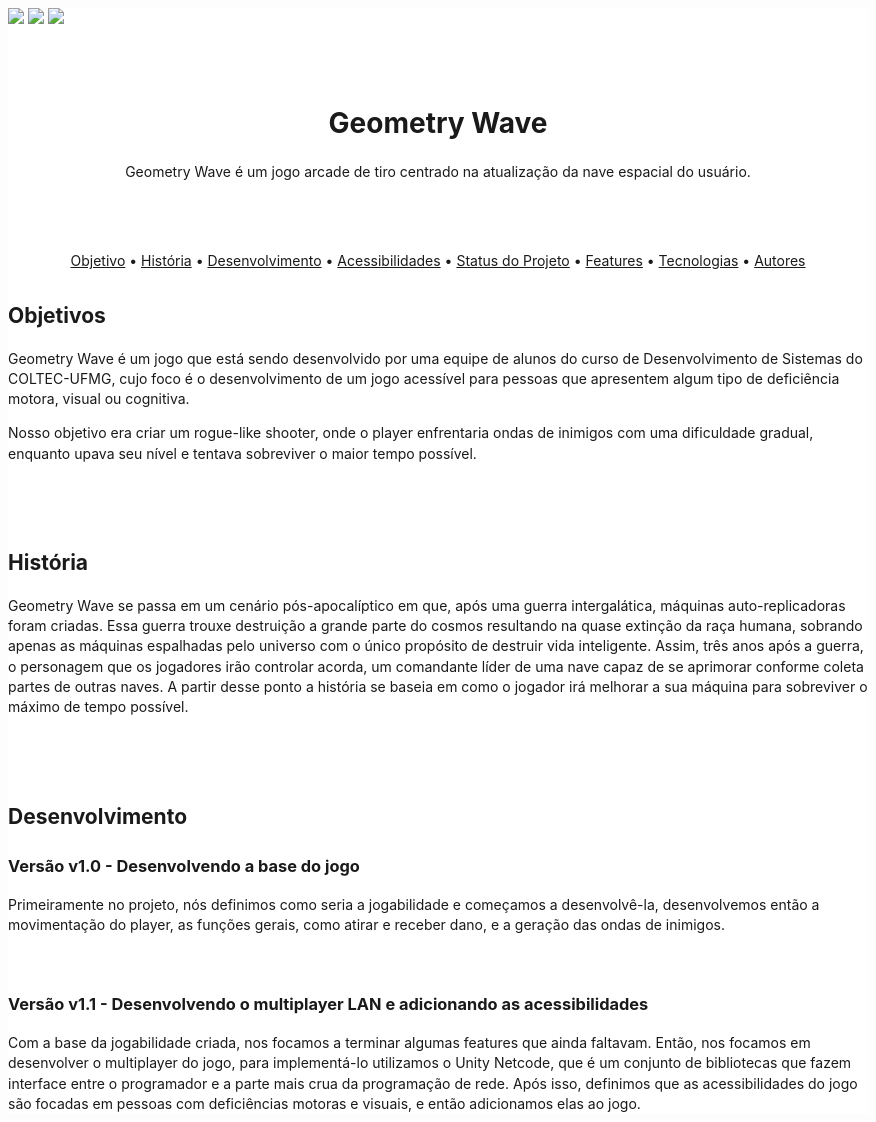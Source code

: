 
<img src="https://img.shields.io/static/v1?label=Status&message=Finished&color=FFCB05&style=lat-square&logo=unity"/> <img src="https://img.shields.io/static/v1?label=Version&message=v1.2&color=FF3333&style=lat-square&logo=unity"/> <img src="https://img.shields.io/static/v1?label=License&message=MIT&color=33DD33&style=lat-square&logo=unity"/>    

<br>

<h1 align="center"> Geometry Wave </h1>

<p align="center">Geometry Wave é um jogo arcade de tiro centrado na atualização da nave espacial do usuário.
</p>    

<br>
<br>

<p align="center">
 <a href="#objetivo">Objetivo</a> •
 <a href="#historia">História</a> •
 <a href="#desenvolvimento">Desenvolvimento</a> •
 <a href="#acessibilidades">Acessibilidades</a> •
 <a href="#status">Status do Projeto</a> •
 <a href="#funcionamento">Features</a> • 
 <a href="#tecnologias">Tecnologias</a> • 
 <a href="#autor">Autores</a> 
</p>


<h2 id="objetivo">Objetivos</h2>
<p>Geometry Wave é um jogo que está sendo desenvolvido por uma equipe de alunos do curso de Desenvolvimento de Sistemas do COLTEC-UFMG, cujo foco é o desenvolvimento de um jogo acessível para pessoas que apresentem algum tipo de deficiência motora, visual ou cognitiva.</p>
<p>Nosso objetivo era criar um rogue-like shooter, onde o player enfrentaria ondas de inimigos com uma dificuldade gradual, enquanto upava seu nível e tentava sobreviver o maior tempo possível.</p>

<br>
<br>

<h2 id="historia">História</h2>
<p>Geometry Wave se passa em um cenário pós-apocalíptico em que, após uma guerra intergalática, máquinas auto-replicadoras foram criadas. Essa guerra trouxe destruição a grande parte do cosmos resultando na quase extinção da raça humana, sobrando apenas as máquinas espalhadas pelo universo com o único propósito de destruir vida inteligente. Assim, três anos após a guerra, o personagem que os jogadores irão controlar acorda, um comandante líder de uma nave capaz de se aprimorar conforme coleta partes de outras naves. A partir desse ponto a história se baseia em como o jogador irá melhorar a sua máquina para sobreviver o máximo de tempo possível.</p>

<br>
<br>

<h2 class="desenvolvimento">Desenvolvimento</h2>
<h3>Versão v1.0 - Desenvolvendo a base do jogo</h3>
<p>Primeiramente no projeto, nós definimos como seria a jogabilidade e começamos a desenvolvê-la, desenvolvemos então a movimentação do player, as funções gerais, como atirar e receber dano, e a geração das ondas de inimigos.</p>
<br>

<h3>Versão v1.1 - Desenvolvendo o multiplayer LAN e adicionando as acessibilidades</h3>
<p>Com a base da jogabilidade criada, nos focamos a terminar algumas features que ainda faltavam. Então, nos focamos em desenvolver o multiplayer do jogo, para implementá-lo utilizamos o Unity Netcode, que é um conjunto de bibliotecas que fazem interface entre o programador e a parte mais crua da programação de rede. Após isso, definimos que as acessibilidades do jogo são focadas em pessoas com deficiências motoras e visuais, e então adicionamos elas ao jogo.</p>
